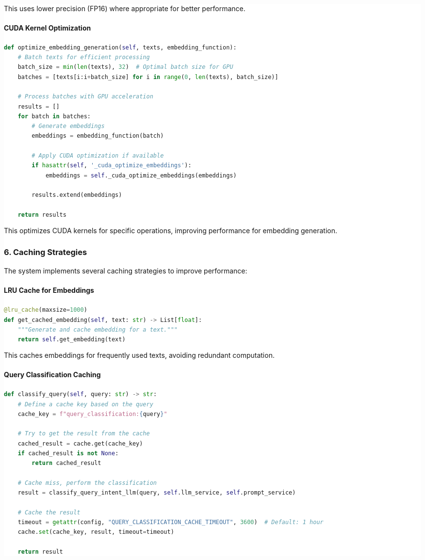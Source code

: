 This uses lower precision (FP16) where appropriate for better performance.

#### CUDA Kernel Optimization

```python
def optimize_embedding_generation(self, texts, embedding_function):
    # Batch texts for efficient processing
    batch_size = min(len(texts), 32)  # Optimal batch size for GPU
    batches = [texts[i:i+batch_size] for i in range(0, len(texts), batch_size)]

    # Process batches with GPU acceleration
    results = []
    for batch in batches:
        # Generate embeddings
        embeddings = embedding_function(batch)

        # Apply CUDA optimization if available
        if hasattr(self, '_cuda_optimize_embeddings'):
            embeddings = self._cuda_optimize_embeddings(embeddings)

        results.extend(embeddings)

    return results
```

This optimizes CUDA kernels for specific operations, improving performance for embedding generation.

### 6. Caching Strategies

The system implements several caching strategies to improve performance:

#### LRU Cache for Embeddings

```python
@lru_cache(maxsize=1000)
def get_cached_embedding(self, text: str) -> List[float]:
    """Generate and cache embedding for a text."""
    return self.get_embedding(text)
```

This caches embeddings for frequently used texts, avoiding redundant computation.

#### Query Classification Caching

```python
def classify_query(self, query: str) -> str:
    # Define a cache key based on the query
    cache_key = f"query_classification:{query}"

    # Try to get the result from the cache
    cached_result = cache.get(cache_key)
    if cached_result is not None:
        return cached_result

    # Cache miss, perform the classification
    result = classify_query_intent_llm(query, self.llm_service, self.prompt_service)

    # Cache the result
    timeout = getattr(config, "QUERY_CLASSIFICATION_CACHE_TIMEOUT", 3600)  # Default: 1 hour
    cache.set(cache_key, result, timeout=timeout)

    return result
```
